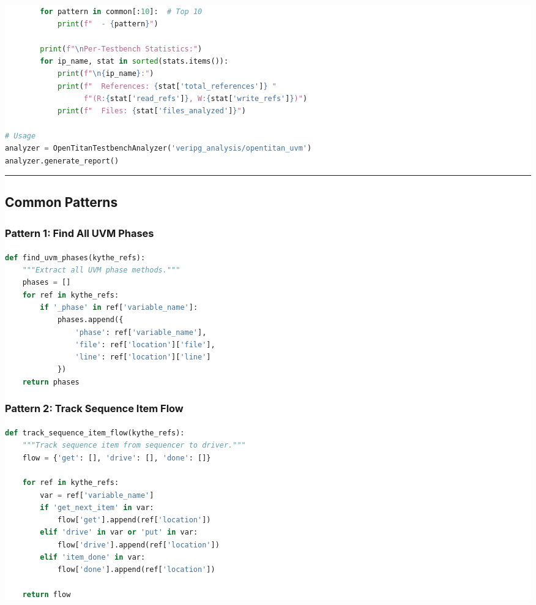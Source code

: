 ```python
        for pattern in common[:10]:  # Top 10
            print(f"  - {pattern}")
        
        print(f"\nPer-Testbench Statistics:")
        for ip_name, stat in sorted(stats.items()):
            print(f"\n{ip_name}:")
            print(f"  References: {stat['total_references']} "
                  f"(R:{stat['read_refs']}, W:{stat['write_refs']})")
            print(f"  Files: {stat['files_analyzed']}")

# Usage
analyzer = OpenTitanTestbenchAnalyzer('veripg_analysis/opentitan_uvm')
analyzer.generate_report()
```

---

## Common Patterns

### Pattern 1: Find All UVM Phases

```python
def find_uvm_phases(kythe_refs):
    """Extract all UVM phase methods."""
    phases = []
    for ref in kythe_refs:
        if '_phase' in ref['variable_name']:
            phases.append({
                'phase': ref['variable_name'],
                'file': ref['location']['file'],
                'line': ref['location']['line']
            })
    return phases
```

### Pattern 2: Track Sequence Item Flow

```python
def track_sequence_item_flow(kythe_refs):
    """Track sequence item from sequencer to driver."""
    flow = {'get': [], 'drive': [], 'done': []}
    
    for ref in kythe_refs:
        var = ref['variable_name']
        if 'get_next_item' in var:
            flow['get'].append(ref['location'])
        elif 'drive' in var or 'put' in var:
            flow['drive'].append(ref['location'])
        elif 'item_done' in var:
            flow['done'].append(ref['location'])
    
    return flow
```
